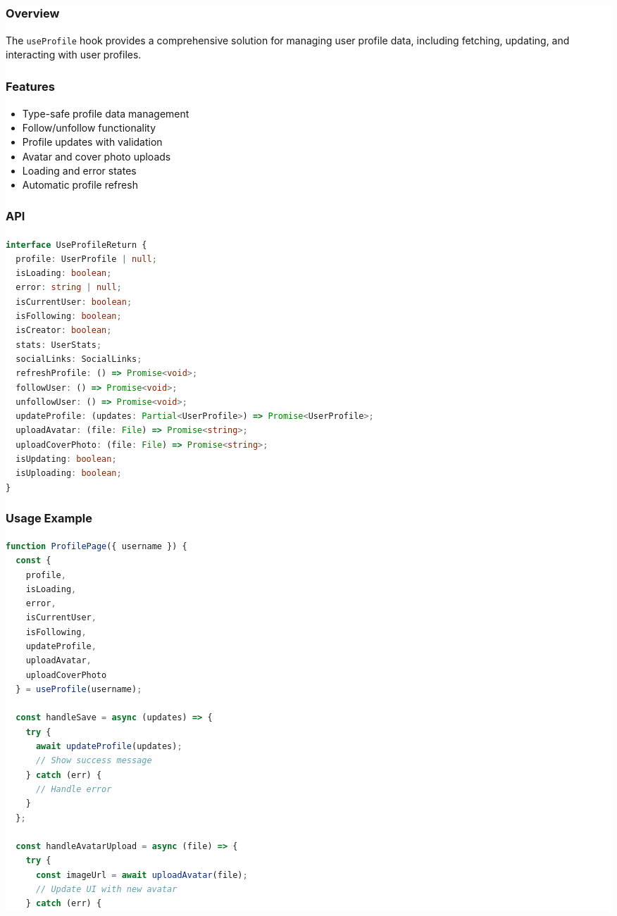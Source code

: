 ### Overview
The `useProfile` hook provides a comprehensive solution for managing user profile data, including fetching, updating, and interacting with user profiles.

### Features
- Type-safe profile data management
- Follow/unfollow functionality
- Profile updates with validation
- Avatar and cover photo uploads
- Loading and error states
- Automatic profile refresh

### API

```typescript
interface UseProfileReturn {
  profile: UserProfile | null;
  isLoading: boolean;
  error: string | null;
  isCurrentUser: boolean;
  isFollowing: boolean;
  isCreator: boolean;
  stats: UserStats;
  socialLinks: SocialLinks;
  refreshProfile: () => Promise<void>;
  followUser: () => Promise<void>;
  unfollowUser: () => Promise<void>;
  updateProfile: (updates: Partial<UserProfile>) => Promise<UserProfile>;
  uploadAvatar: (file: File) => Promise<string>;
  uploadCoverPhoto: (file: File) => Promise<string>;
  isUpdating: boolean;
  isUploading: boolean;
}
```

### Usage Example

```typescript
function ProfilePage({ username }) {
  const {
    profile,
    isLoading,
    error,
    isCurrentUser,
    isFollowing,
    updateProfile,
    uploadAvatar,
    uploadCoverPhoto
  } = useProfile(username);

  const handleSave = async (updates) => {
    try {
      await updateProfile(updates);
      // Show success message
    } catch (err) {
      // Handle error
    }
  };

  const handleAvatarUpload = async (file) => {
    try {
      const imageUrl = await uploadAvatar(file);
      // Update UI with new avatar
    } catch (err) {
```